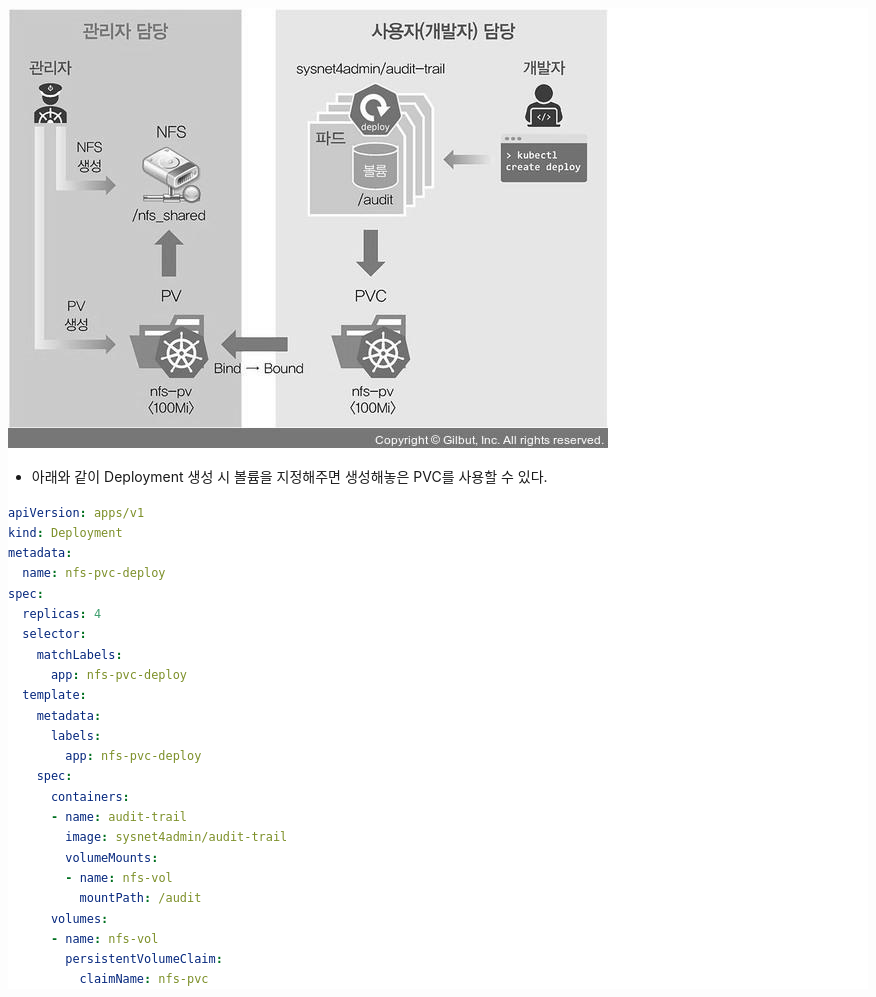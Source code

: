 ![](assets/Pasted%20image%2020240721153957.png)

- 아래와 같이 Deployment 생성 시 볼륨을 지정해주면 생성해놓은 PVC를 사용할 수 있다.

```yaml
apiVersion: apps/v1
kind: Deployment
metadata:
  name: nfs-pvc-deploy
spec:
  replicas: 4
  selector:
    matchLabels:
      app: nfs-pvc-deploy
  template:
    metadata:
      labels:
        app: nfs-pvc-deploy
    spec:
      containers:
      - name: audit-trail
        image: sysnet4admin/audit-trail
        volumeMounts:
        - name: nfs-vol
          mountPath: /audit
      volumes:
      - name: nfs-vol
        persistentVolumeClaim:
          claimName: nfs-pvc
```
